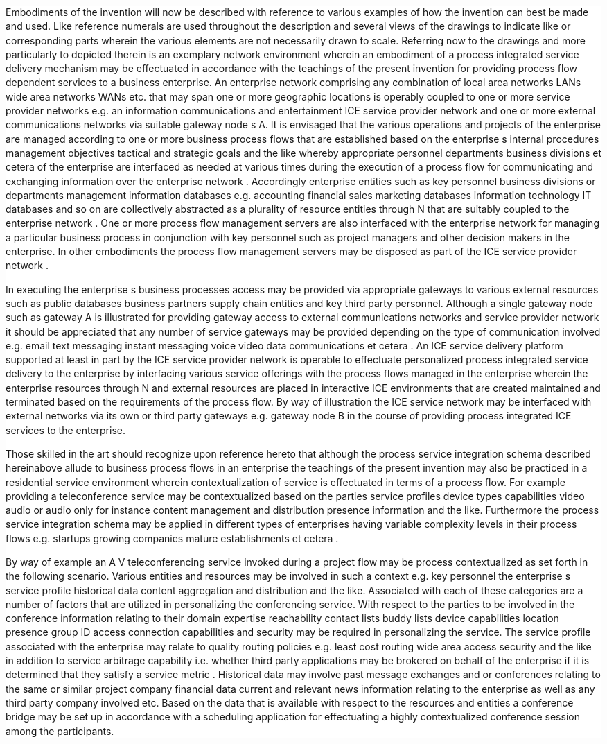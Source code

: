 Embodiments of the invention will now be described with reference to various examples of how the invention can best be made and used. Like reference numerals are used throughout the description and several views of the drawings to indicate like or corresponding parts wherein the various elements are not necessarily drawn to scale. Referring now to the drawings and more particularly to depicted therein is an exemplary network environment wherein an embodiment of a process integrated service delivery mechanism may be effectuated in accordance with the teachings of the present invention for providing process flow dependent services to a business enterprise. An enterprise network comprising any combination of local area networks LANs wide area networks WANs etc. that may span one or more geographic locations is operably coupled to one or more service provider networks e.g. an information communications and entertainment ICE service provider network and one or more external communications networks via suitable gateway node s A. It is envisaged that the various operations and projects of the enterprise are managed according to one or more business process flows that are established based on the enterprise s internal procedures management objectives tactical and strategic goals and the like whereby appropriate personnel departments business divisions et cetera of the enterprise are interfaced as needed at various times during the execution of a process flow for communicating and exchanging information over the enterprise network . Accordingly enterprise entities such as key personnel business divisions or departments management information databases e.g. accounting financial sales marketing databases information technology IT databases and so on are collectively abstracted as a plurality of resource entities through N that are suitably coupled to the enterprise network . One or more process flow management servers are also interfaced with the enterprise network for managing a particular business process in conjunction with key personnel such as project managers and other decision makers in the enterprise. In other embodiments the process flow management servers may be disposed as part of the ICE service provider network .

In executing the enterprise s business processes access may be provided via appropriate gateways to various external resources such as public databases business partners supply chain entities and key third party personnel. Although a single gateway node such as gateway A is illustrated for providing gateway access to external communications networks and service provider network it should be appreciated that any number of service gateways may be provided depending on the type of communication involved e.g. email text messaging instant messaging voice video data communications et cetera . An ICE service delivery platform supported at least in part by the ICE service provider network is operable to effectuate personalized process integrated service delivery to the enterprise by interfacing various service offerings with the process flows managed in the enterprise wherein the enterprise resources through N and external resources are placed in interactive ICE environments that are created maintained and terminated based on the requirements of the process flow. By way of illustration the ICE service network may be interfaced with external networks via its own or third party gateways e.g. gateway node B in the course of providing process integrated ICE services to the enterprise.

Those skilled in the art should recognize upon reference hereto that although the process service integration schema described hereinabove allude to business process flows in an enterprise the teachings of the present invention may also be practiced in a residential service environment wherein contextualization of service is effectuated in terms of a process flow. For example providing a teleconference service may be contextualized based on the parties service profiles device types capabilities video audio or audio only for instance content management and distribution presence information and the like. Furthermore the process service integration schema may be applied in different types of enterprises having variable complexity levels in their process flows e.g. startups growing companies mature establishments et cetera .

By way of example an A V teleconferencing service invoked during a project flow may be process contextualized as set forth in the following scenario. Various entities and resources may be involved in such a context e.g. key personnel the enterprise s service profile historical data content aggregation and distribution and the like. Associated with each of these categories are a number of factors that are utilized in personalizing the conferencing service. With respect to the parties to be involved in the conference information relating to their domain expertise reachability contact lists buddy lists device capabilities location presence group ID access connection capabilities and security may be required in personalizing the service. The service profile associated with the enterprise may relate to quality routing policies e.g. least cost routing wide area access security and the like in addition to service arbitrage capability i.e. whether third party applications may be brokered on behalf of the enterprise if it is determined that they satisfy a service metric . Historical data may involve past message exchanges and or conferences relating to the same or similar project company financial data current and relevant news information relating to the enterprise as well as any third party company involved etc. Based on the data that is available with respect to the resources and entities a conference bridge may be set up in accordance with a scheduling application for effectuating a highly contextualized conference session among the participants.
